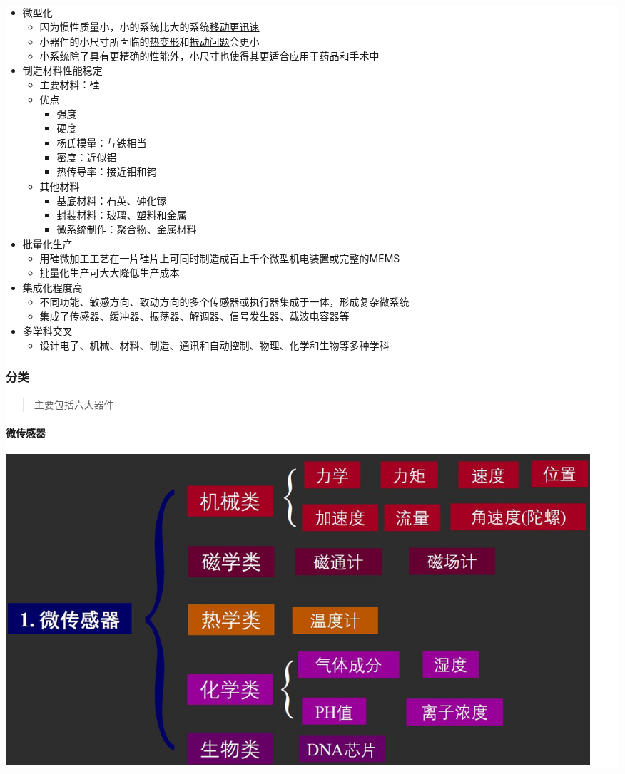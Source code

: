 - 微型化
  - 因为惯性质量小，小的系统比大的系统<u>移动更迅速</u>
  - 小器件的小尺寸所面临的<u>热变形</u>和<u>振动问题</u>会更小
  - 小系统除了具有<u>更精确的性能</u>外，小尺寸也使得其<u>更适合应用于药品和手术中</u>
- 制造材料性能稳定
  - 主要材料：硅
  - 优点
    - 强度
    - 硬度
    - 杨氏模量：与铁相当
    - 密度：近似铝
    - 热传导率：接近钼和钨
  - 其他材料
    - 基底材料：石英、砷化镓
    - 封装材料：玻璃、塑料和金属
    - 微系统制作：聚合物、金属材料
- 批量化生产
  - 用硅微加工工艺在一片硅片上可同时制造成百上千个微型机电装置或完整的MEMS
  - 批量化生产可大大降低生产成本
- 集成化程度高
  - 不同功能、敏感方向、致动方向的多个传感器或执行器集成于一体，形成复杂微系统
  - 集成了传感器、缓冲器、振荡器、解调器、信号发生器、载波电容器等
- 多学科交叉
  - 设计电子、机械、材料、制造、通讯和自动控制、物理、化学和生物等多种学科

### 分类

> 主要包括六大器件

#### 微传感器

<img src="..\fig\ME01\ME01_chapter14_fig02.jpg" style="zoom:80%;" />
